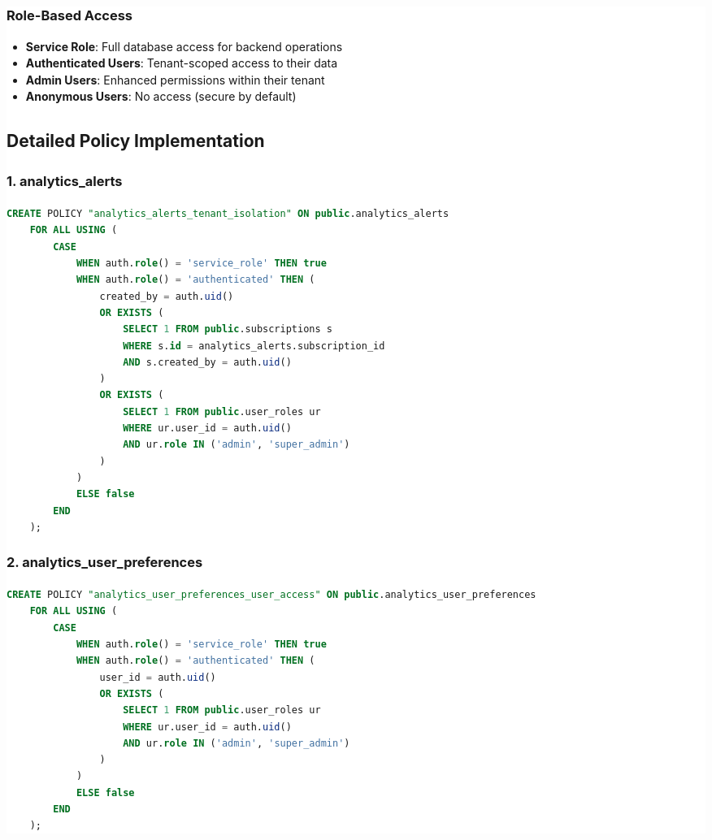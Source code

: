 ### Role-Based Access

- **Service Role**: Full database access for backend operations
- **Authenticated Users**: Tenant-scoped access to their data
- **Admin Users**: Enhanced permissions within their tenant
- **Anonymous Users**: No access (secure by default)

## Detailed Policy Implementation

### 1. analytics_alerts

```sql
CREATE POLICY "analytics_alerts_tenant_isolation" ON public.analytics_alerts
    FOR ALL USING (
        CASE 
            WHEN auth.role() = 'service_role' THEN true
            WHEN auth.role() = 'authenticated' THEN (
                created_by = auth.uid()
                OR EXISTS (
                    SELECT 1 FROM public.subscriptions s
                    WHERE s.id = analytics_alerts.subscription_id
                    AND s.created_by = auth.uid()
                )
                OR EXISTS (
                    SELECT 1 FROM public.user_roles ur
                    WHERE ur.user_id = auth.uid()
                    AND ur.role IN ('admin', 'super_admin')
                )
            )
            ELSE false
        END
    );
```

### 2. analytics_user_preferences

```sql
CREATE POLICY "analytics_user_preferences_user_access" ON public.analytics_user_preferences
    FOR ALL USING (
        CASE 
            WHEN auth.role() = 'service_role' THEN true
            WHEN auth.role() = 'authenticated' THEN (
                user_id = auth.uid()
                OR EXISTS (
                    SELECT 1 FROM public.user_roles ur
                    WHERE ur.user_id = auth.uid()
                    AND ur.role IN ('admin', 'super_admin')
                )
            )
            ELSE false
        END
    );
```
